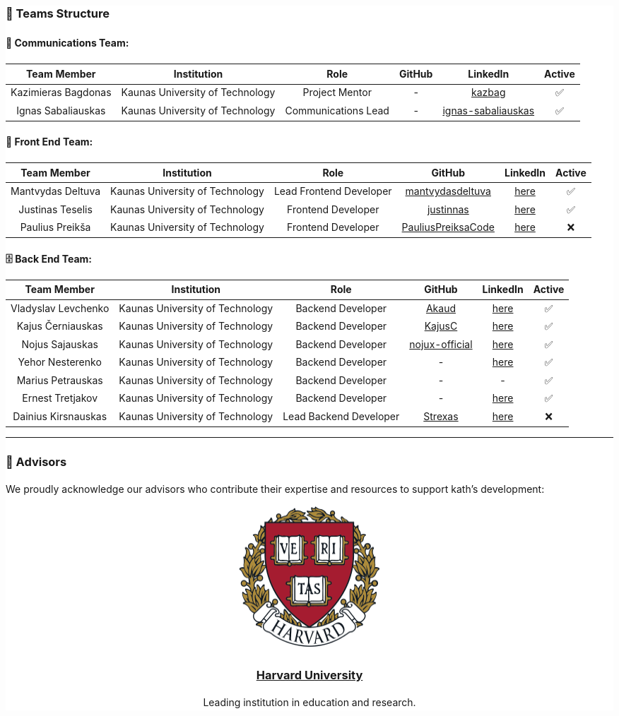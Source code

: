 
### 👥 Teams Structure

#### 📣 Communications Team:

| **Team Member** | **Institution** | **Role** | **GitHub** | **LinkedIn** | **Active** |
|:-:|:-:|:-:|:-:|:-:|:-:|
| Kazimieras Bagdonas | Kaunas University of Technology | Project Mentor | - | [kazbag](https://www.linkedin.com/in/kazbag/) | ✅ |
| Ignas Sabaliauskas | Kaunas University of Technology | Communications Lead | - | [ignas-sabaliauskas](https://www.linkedin.com/in/ignas-sabaliauskas/) | ✅ |

#### 🧩 Front End Team:

| **Team Member** | **Institution** | **Role** | **GitHub** | **LinkedIn** | **Active** |
|:-:|:-:|:-:|:-:|:-:|:-:|
| Mantvydas Deltuva | Kaunas University of Technology | Lead Frontend Developer | [mantvydasdeltuva](https://github.com/mantvydasdeltuva/) | [here](https://www.linkedin.com/in/mantvydasdeltuva/) | ✅ |
| Justinas Teselis | Kaunas University of Technology | Frontend Developer | [justinnas](https://github.com/justinnas/) | [here](https://www.linkedin.com/in/justinasteselis/) | ✅ |
| Paulius Preikša | Kaunas University of Technology | Frontend Developer | [PauliusPreiksaCode](https://github.com/PauliusPreiksaCode) | [here](https://www.linkedin.com/in/paulius-preiksa/) | ❌ |

#### 🗄️ Back End Team:

| **Team Member** | **Institution** | **Role** | **GitHub** | **LinkedIn** | **Active** |
|:-:|:-:|:-:|:-:|:-:|:-:|
| Vladyslav Levchenko | Kaunas University of Technology | Backend Developer | [Akaud](https://github.com/Akaud) | [here](https://www.linkedin.com/in/vladyslav-levchenko-409656324/) | ✅ |
| Kajus Černiauskas | Kaunas University of Technology | Backend Developer | [KajusC](https://github.com/KajusC) | [here](https://www.linkedin.com/in/kajus-%C4%8Derniauskas-a68506205/) | ✅ |
| Nojus Sajauskas | Kaunas University of Technology | Backend Developer | [nojux-official](https://github.com/nojux-official) | [here](https://www.linkedin.com/in/nojus-sajauskas-7aa74b259/) | ✅ |
| Yehor Nesterenko | Kaunas University of Technology | Backend Developer | - | [here](https://www.linkedin.com/in/yehor-nesterenko-20b471298/) | ✅ |
| Marius Petrauskas | Kaunas University of Technology | Backend Developer | - | - | ✅ |
| Ernest Tretjakov | Kaunas University of Technology | Backend Developer | - | [here](https://www.linkedin.com/in/ernest-tretjakov/) | ✅ |
| Dainius Kirsnauskas | Kaunas University of Technology | Lead Backend Developer | [Strexas](https://github.com/Strexas) | [here](https://www.linkedin.com/in/dainius-kirsnauskas-2b8915276/) | ❌ |

---

### 🤝 Advisors

We proudly acknowledge our advisors who contribute their expertise and resources to support kath’s development:

<div align="center">
  <div>
    <img src="docs/assets/harvard_logo_200.png" alt="Harvard University" style="width: 200px; height: auto; border-radius: 12px;">
    <h3><a href="https://www.harvard.edu">Harvard University</a></h3>
    <p>Leading institution in education and research.</p>